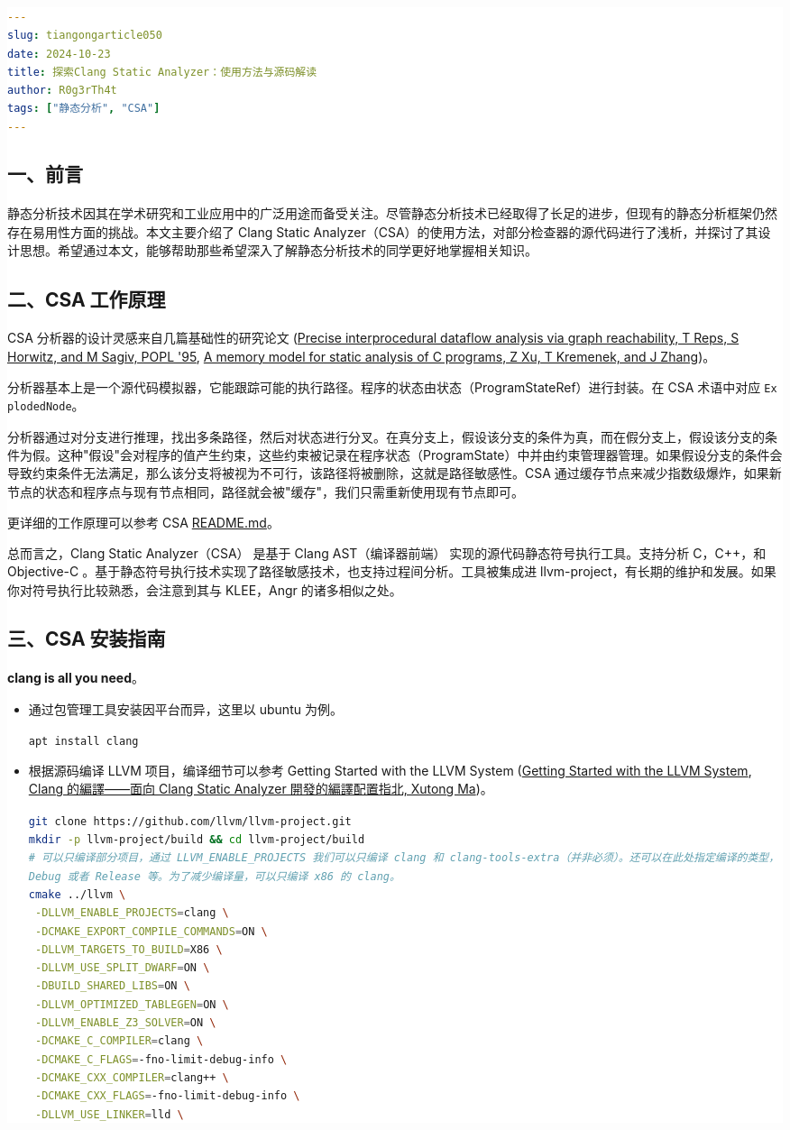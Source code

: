 ```yaml
---
slug: tiangongarticle050
date: 2024-10-23
title: 探索Clang Static Analyzer：使用方法与源码解读
author: R0g3rTh4t
tags: ["静态分析", "CSA"]
---
```


## 一、前言

静态分析技术因其在学术研究和工业应用中的广泛用途而备受关注。尽管静态分析技术已经取得了长足的进步，但现有的静态分析框架仍然存在易用性方面的挑战。本文主要介绍了 Clang Static Analyzer（CSA）的使用方法，对部分检查器的源代码进行了浅析，并探讨了其设计思想。希望通过本文，能够帮助那些希望深入了解静态分析技术的同学更好地掌握相关知识。

## 二、CSA 工作原理
CSA 分析器的设计灵感来自几篇基础性的研究论文 ([Precise interprocedural dataflow analysis via graph reachability, T Reps, S Horwitz, and M Sagiv, POPL '95](http://portal.acm.org/citation.cfm?id=199462), [A memory model for static analysis of C programs, Z Xu, T Kremenek, and J Zhang](http://lcs.ios.ac.cn/\~xzx/memmodel.pdf))。

分析器基本上是一个源代码模拟器，它能跟踪可能的执行路径。程序的状态由状态（ProgramStateRef）进行封装。在 CSA 术语中对应 `ExplodedNode`。

分析器通过对分支进行推理，找出多条路径，然后对状态进行分叉。在真分支上，假设该分支的条件为真，而在假分支上，假设该分支的条件为假。这种"假设"会对程序的值产生约束，这些约束被记录在程序状态（ProgramState）中并由约束管理器管理。如果假设分支的条件会导致约束条件无法满足，那么该分支将被视为不可行，该路径将被删除，这就是路径敏感性。CSA 通过缓存节点来减少指数级爆炸，如果新节点的状态和程序点与现有节点相同，路径就会被"缓存"，我们只需重新使用现有节点即可。

更详细的工作原理可以参考 CSA [README.md](https://github.com/llvm/llvm-project/blob/main/clang/lib/StaticAnalyzer/README.txt)。

总而言之，Clang Static Analyzer（CSA） 是基于 Clang AST（编译器前端） 实现的源代码静态符号执行工具。支持分析 C，C++，和 Objective-C 。基于静态符号执行技术实现了路径敏感技术，也支持过程间分析。工具被集成进 llvm-project，有长期的维护和发展。如果你对符号执行比较熟悉，会注意到其与 KLEE，Angr 的诸多相似之处。

## 三、CSA 安装指南

**clang is all you need**。

* 通过包管理工具安装因平台而异，这里以 ubuntu 为例。

  ```bash
  apt install clang
  ```
* 根据源码编译 LLVM 项目，编译细节可以参考 Getting Started with the LLVM System ([Getting Started with the LLVM System](https://llvm.org/docs/GettingStarted.html), [Clang 的編譯——面向 Clang Static Analyzer 開發的編譯配置指北, Xutong Ma](https://blog.oikawa.moe/2021/06/06/clang-%e7%9a%84%e7%b7%a8%e8%ad%af-%e9%9d%a2%e5%90%91-clang-static-analyzer-%e9%96%8b%e7%99%bc%e7%9a%84%e7%b7%a8%e8%ad%af%e9%85%8d%e7%bd%ae%e6%8c%87%e5%8c%97/))。

  ```bash
  git clone https://github.com/llvm/llvm-project.git
  mkdir -p llvm-project/build && cd llvm-project/build
  # 可以只编译部分项目，通过 LLVM_ENABLE_PROJECTS 我们可以只编译 clang 和 clang-tools-extra（并非必须）。还可以在此处指定编译的类型，Debug 或者 Release 等。为了减少编译量，可以只编译 x86 的 clang。
  cmake ../llvm \
   -DLLVM_ENABLE_PROJECTS=clang \
   -DCMAKE_EXPORT_COMPILE_COMMANDS=ON \
   -DLLVM_TARGETS_TO_BUILD=X86 \
   -DLLVM_USE_SPLIT_DWARF=ON \
   -DBUILD_SHARED_LIBS=ON \
   -DLLVM_OPTIMIZED_TABLEGEN=ON \
   -DLLVM_ENABLE_Z3_SOLVER=ON \
   -DCMAKE_C_COMPILER=clang \
   -DCMAKE_C_FLAGS=-fno-limit-debug-info \
   -DCMAKE_CXX_COMPILER=clang++ \
   -DCMAKE_CXX_FLAGS=-fno-limit-debug-info \
   -DLLVM_USE_LINKER=lld \
  ```